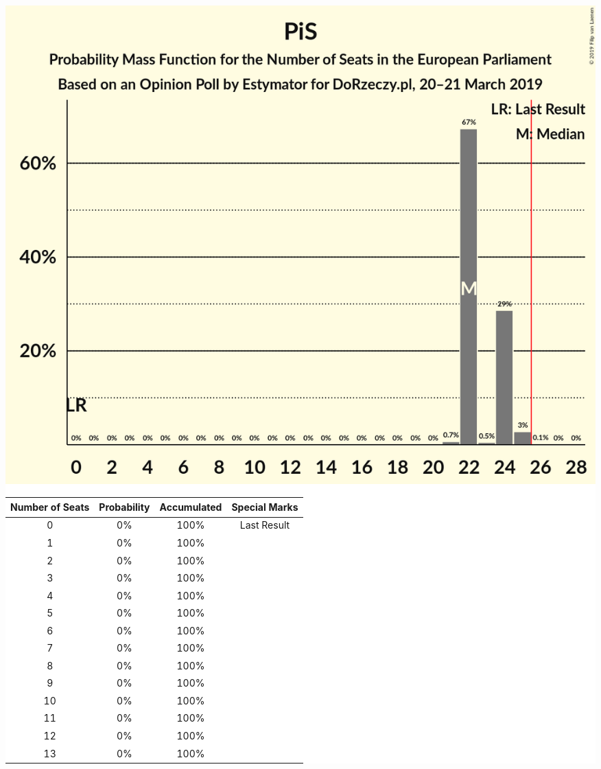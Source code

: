 ![Graph with seats probability mass function not yet produced](2019-03-21-Estymator-coalitions-seats-pmf-pis.png "Seats Probability Mass Function")

| Number of Seats | Probability | Accumulated | Special Marks |
|:---------------:|:-----------:|:-----------:|:-------------:|
| 0 | 0% | 100% | Last Result |
| 1 | 0% | 100% |  |
| 2 | 0% | 100% |  |
| 3 | 0% | 100% |  |
| 4 | 0% | 100% |  |
| 5 | 0% | 100% |  |
| 6 | 0% | 100% |  |
| 7 | 0% | 100% |  |
| 8 | 0% | 100% |  |
| 9 | 0% | 100% |  |
| 10 | 0% | 100% |  |
| 11 | 0% | 100% |  |
| 12 | 0% | 100% |  |
| 13 | 0% | 100% |  |